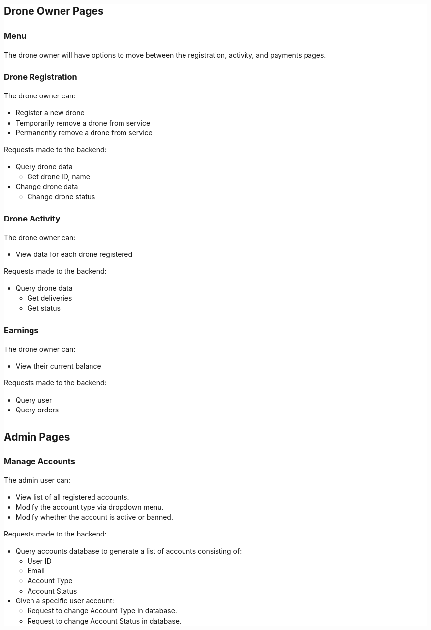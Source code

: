 ## Drone Owner Pages
### Menu
The drone owner will have options to move between the registration, activity, and payments pages.
### Drone Registration
The drone owner can:

* Register a new drone
* Temporarily remove a drone from service
* Permanently remove a drone from service

Requests made to the backend:

* Query drone data
    * Get drone ID, name
* Change drone data
    * Change drone status

### Drone Activity
The drone owner can:

* View data for each drone registered

Requests made to the backend:

* Query drone data
    * Get deliveries
    * Get status
### Earnings

The drone owner can:

* View their current balance

Requests made to the backend:

* Query user
* Query orders

## Admin Pages

### Manage Accounts

The admin user can:

* View list of all registered accounts.
* Modify the account type via dropdown menu.
* Modify whether the account is active or banned.

Requests made to the backend:

* Query accounts database to generate a list of accounts consisting of:
  * User ID
  * Email
  * Account Type
  * Account Status
* Given a specific user account:
  * Request to change Account Type in database.
  * Request to change Account Status in database.
